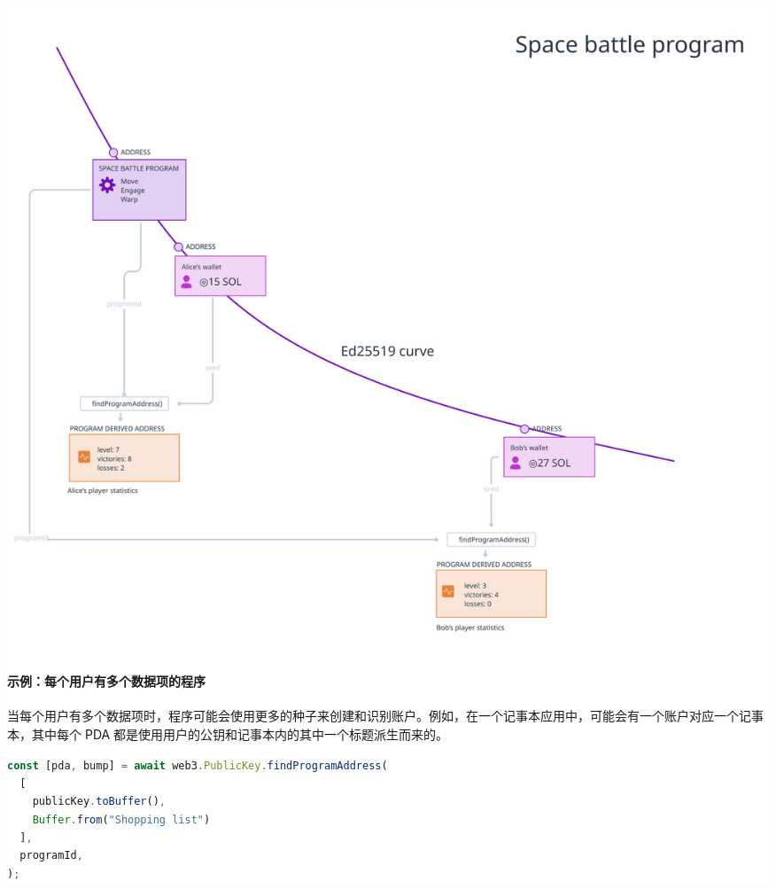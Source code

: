 ![Per user state](../../assets/pdas-per-user-state.svg)

#### 示例：每个用户有多个数据项的程序

当每个用户有多个数据项时，程序可能会使用更多的种子来创建和识别账户。例如，在一个记事本应用中，可能会有一个账户对应一个记事本，其中每个 PDA 都是使用用户的公钥和记事本内的其中一个标题派生而来的。

```typescript
const [pda, bump] = await web3.PublicKey.findProgramAddress(
  [
    publicKey.toBuffer(), 
    Buffer.from("Shopping list")
  ],
  programId,
);
```

